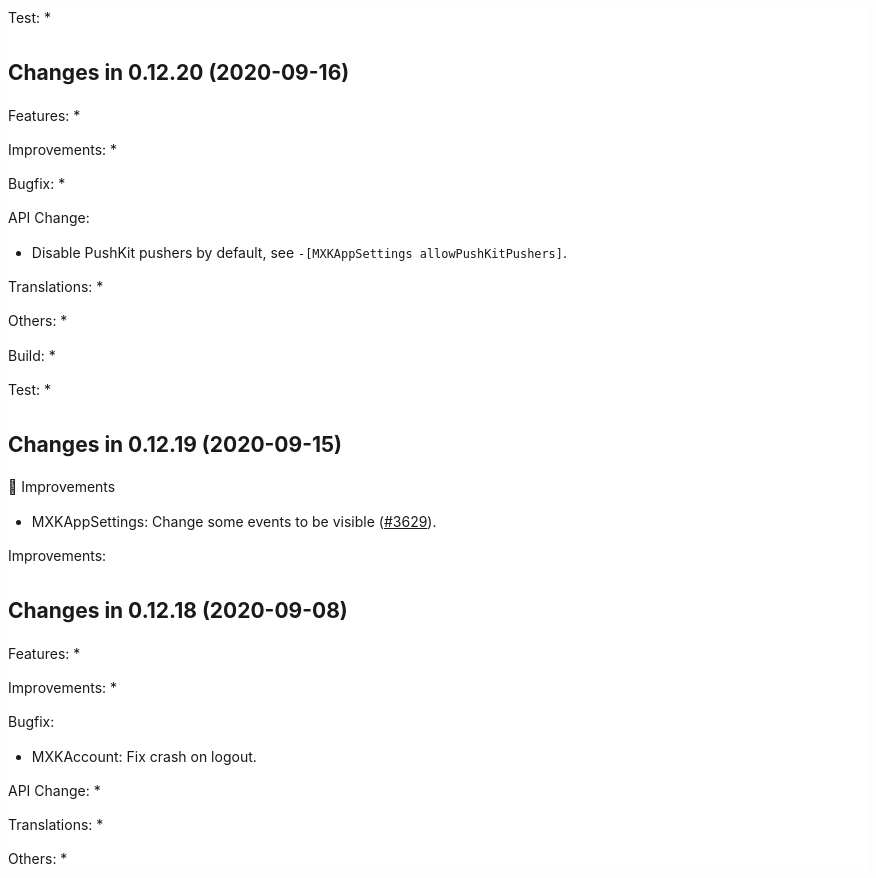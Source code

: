Test:
 * 

## Changes in 0.12.20 (2020-09-16)

Features:
 * 

Improvements:
 * 

Bugfix:
 * 

API Change:
 * Disable PushKit pushers by default, see `-[MXKAppSettings allowPushKitPushers]`.

Translations:
 * 

Others:
 * 

Build:
 * 

Test:
 * 

## Changes in 0.12.19 (2020-09-15)

🙌 Improvements

 * MXKAppSettings: Change some events to be visible ([#3629](https://github.com/vector-im/element-ios/issues/3629)). 

Improvements:


## Changes in 0.12.18 (2020-09-08)

Features:
 * 

Improvements:
 * 

Bugfix:
 * MXKAccount: Fix crash on logout.

API Change:
 * 

Translations:
 * 

Others:
 * 
